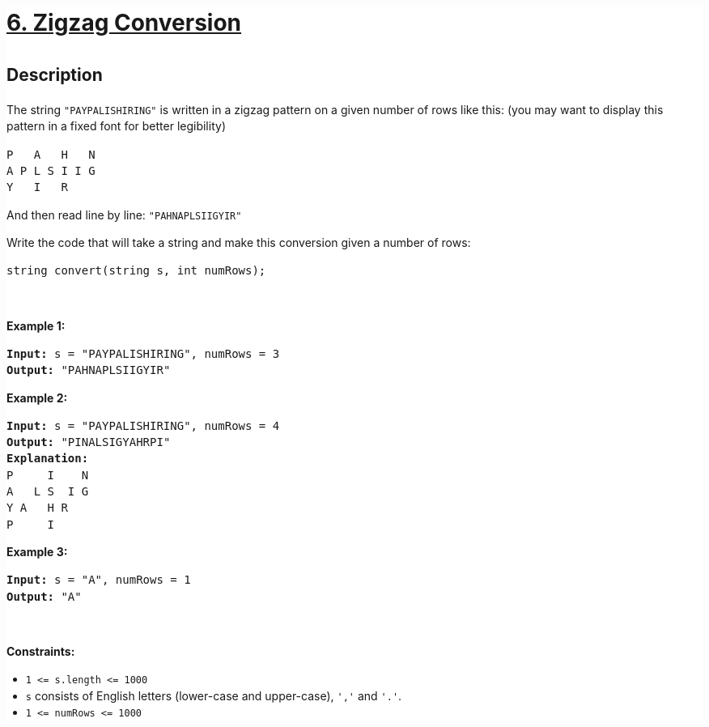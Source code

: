 # [6. Zigzag Conversion](https://leetcode.com/problems/zigzag-conversion)


## Description

<p>The string <code>&quot;PAYPALISHIRING&quot;</code> is written in a zigzag pattern on a given number of rows like this: (you may want to display this pattern in a fixed font for better legibility)</p>

<pre>
P   A   H   N
A P L S I I G
Y   I   R
</pre>

<p>And then read line by line: <code>&quot;PAHNAPLSIIGYIR&quot;</code></p>

<p>Write the code that will take a string and make this conversion given a number of rows:</p>

<pre>
string convert(string s, int numRows);
</pre>

<p>&nbsp;</p>
<p><strong class="example">Example 1:</strong></p>

<pre>
<strong>Input:</strong> s = &quot;PAYPALISHIRING&quot;, numRows = 3
<strong>Output:</strong> &quot;PAHNAPLSIIGYIR&quot;
</pre>

<p><strong class="example">Example 2:</strong></p>

<pre>
<strong>Input:</strong> s = &quot;PAYPALISHIRING&quot;, numRows = 4
<strong>Output:</strong> &quot;PINALSIGYAHRPI&quot;
<strong>Explanation:</strong>
P     I    N
A   L S  I G
Y A   H R
P     I
</pre>

<p><strong class="example">Example 3:</strong></p>

<pre>
<strong>Input:</strong> s = &quot;A&quot;, numRows = 1
<strong>Output:</strong> &quot;A&quot;
</pre>

<p>&nbsp;</p>
<p><strong>Constraints:</strong></p>

<ul>
	<li><code>1 &lt;= s.length &lt;= 1000</code></li>
	<li><code>s</code> consists of English letters (lower-case and upper-case), <code>&#39;,&#39;</code> and <code>&#39;.&#39;</code>.</li>
	<li><code>1 &lt;= numRows &lt;= 1000</code></li>
</ul>
